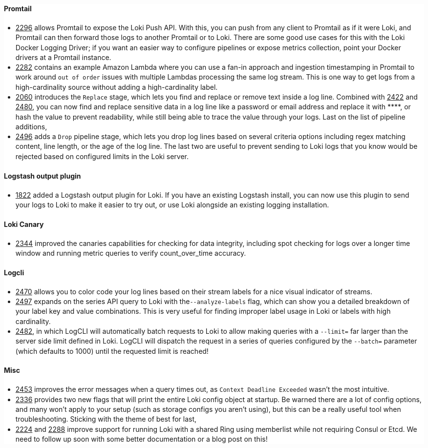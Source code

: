#### Promtail

* [2296](https://github.com/famarks/loki/pull/2296) allows Promtail to expose the Loki Push API. With this, you can push from any client to Promtail as if it were Loki, and Promtail can then forward those logs to another Promtail or to Loki. There are some good use cases for this with the Loki Docker Logging Driver; if you want an easier way to configure pipelines or expose metrics collection, point your Docker drivers at a Promtail instance.
* [2282](https://github.com/famarks/loki/pull/2282) contains an example Amazon Lambda where you can use a fan-in approach and ingestion timestamping in Promtail to work around `out of order` issues with multiple Lambdas processing the same log stream. This is one way to get logs from a high-cardinality source without adding a high-cardinality label.
* [2060](https://github.com/famarks/loki/pull/2060) introduces the `Replace` stage, which lets you find and replace or remove text inside a log line. Combined with [2422](https://github.com/famarks/loki/pull/2422) and [2480](https://github.com/famarks/loki/pull/2480), you can now find and replace sensitive data in a log line like a password or email address and replace it with ****, or hash the value to prevent readability, while still being able to trace the value through your logs. Last on the list of pipeline additions, 
* [2496](https://github.com/famarks/loki/pull/2496) adds a `Drop` pipeline stage, which lets you drop log lines based on several criteria options including regex matching content, line length, or the age of the log line. The last two are useful to prevent sending to Loki logs that you know would be rejected based on configured limits in the Loki server.

#### Logstash output plugin

* [1822](https://github.com/famarks/loki/pull/1822) added a Logstash output plugin for Loki. If you have an existing Logstash install, you can now use this plugin to send your logs to Loki to make it easier to try out, or use Loki alongside an existing logging installation.

#### Loki Canary

* [2344](https://github.com/famarks/loki/pull/2344) improved the canaries capabilities for checking for data integrity, including spot checking for logs over a longer time window and running metric queries to verify count_over_time accuracy.

#### Logcli

* [2470](https://github.com/famarks/loki/pull/2470) allows you to color code your log lines based on their stream labels for a nice visual indicator of streams. 
* [2497](https://github.com/famarks/loki/pull/2497) expands on the series API query to Loki with the`--analyze-labels` flag, which can show you a detailed breakdown of your label key and value combinations. This is very useful for finding improper label usage in Loki or labels with high cardinality.
* [2482](https://github.com/famarks/loki/pull/2482), in which LogCLI will automatically batch requests to Loki to allow making queries with a `--limit=` far larger than the server side limit defined in Loki. LogCLI will dispatch the request in a series of queries configured by the `--batch=` parameter (which defaults to 1000) until the requested limit is reached!

#### Misc

* [2453](https://github.com/famarks/loki/pull/2453) improves the error messages when a query times out, as `Context Deadline Exceeded` wasn’t the most intuitive. 
* [2336](https://github.com/famarks/loki/pull/2336) provides two new flags that will print the entire Loki config object at startup. Be warned there are a lot of config options, and many won’t apply to your setup (such as storage configs you aren’t using), but this can be a really useful tool when troubleshooting. Sticking with the theme of best for last, 
* [2224](https://github.com/famarks/loki/pull/2224) and [2288](https://github.com/famarks/loki/pull/2288) improve support for running Loki with a shared Ring using memberlist while not requiring Consul or Etcd. We need to follow up soon with some better documentation or a blog post on this!
